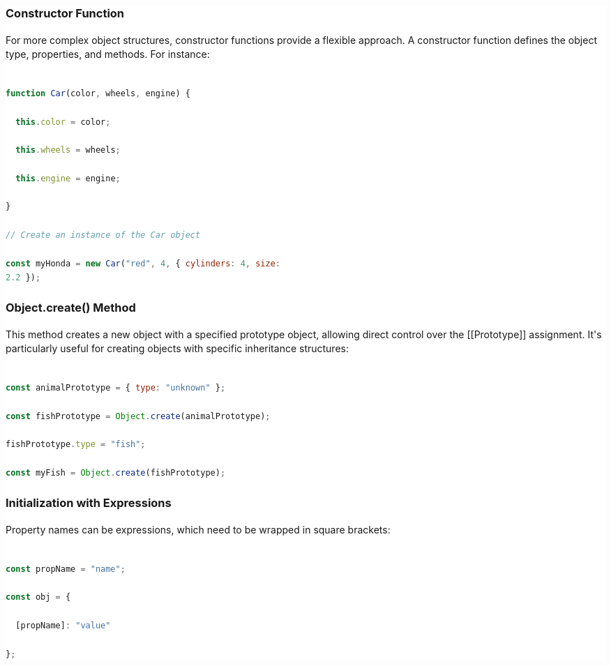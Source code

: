 
### Constructor Function

For more complex object structures, constructor functions provide a flexible approach. A constructor function defines the object type, properties, and methods. For instance:

```javascript

function Car(color, wheels, engine) {

  this.color = color;

  this.wheels = wheels;

  this.engine = engine;

}

// Create an instance of the Car object

const myHonda = new Car("red", 4, { cylinders: 4, size: 
2.2 });

```


### Object.create() Method

This method creates a new object with a specified prototype object, allowing direct control over the [[Prototype]] assignment. It's particularly useful for creating objects with specific inheritance structures:

```javascript

const animalPrototype = { type: "unknown" };

const fishPrototype = Object.create(animalPrototype);

fishPrototype.type = "fish";

const myFish = Object.create(fishPrototype);

```


### Initialization with Expressions

Property names can be expressions, which need to be wrapped in square brackets:

```javascript

const propName = "name";

const obj = {

  [propName]: "value"

};

```
